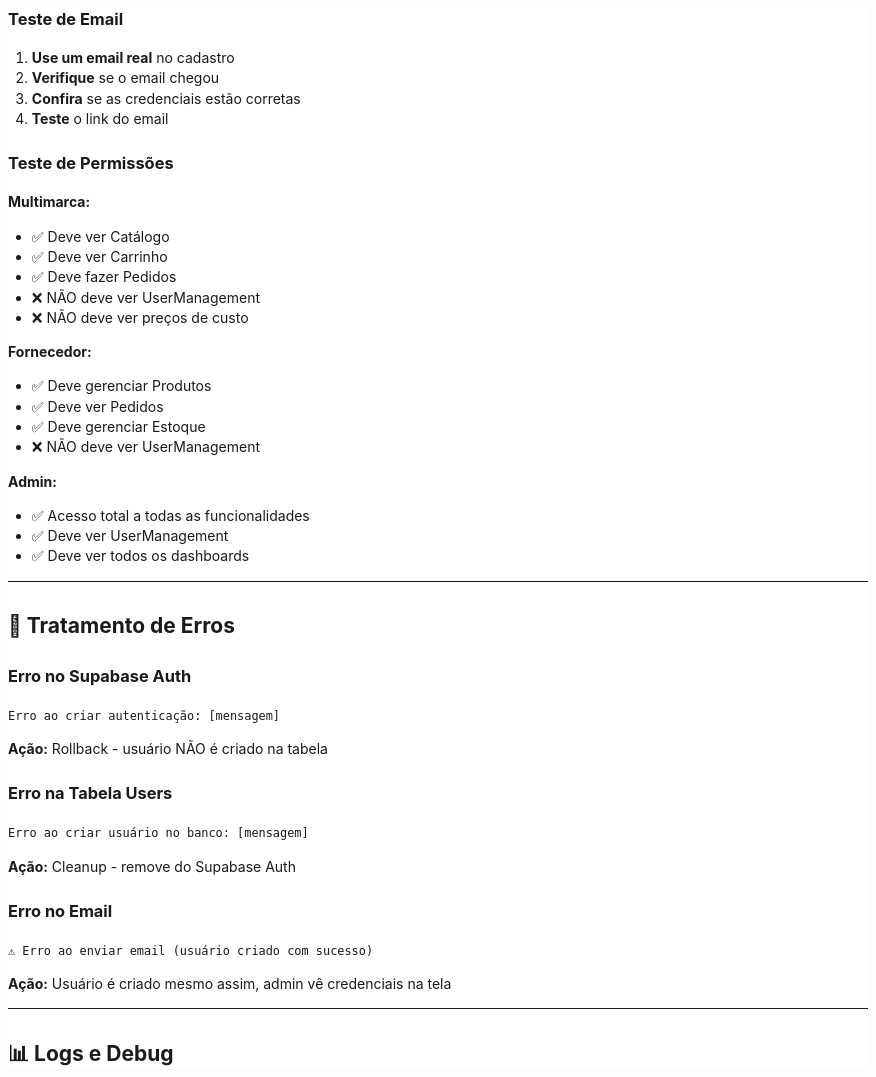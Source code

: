 ### Teste de Email

1. **Use um email real** no cadastro
2. **Verifique** se o email chegou
3. **Confira** se as credenciais estão corretas
4. **Teste** o link do email

### Teste de Permissões

**Multimarca:**
- ✅ Deve ver Catálogo
- ✅ Deve ver Carrinho
- ✅ Deve fazer Pedidos
- ❌ NÃO deve ver UserManagement
- ❌ NÃO deve ver preços de custo

**Fornecedor:**
- ✅ Deve gerenciar Produtos
- ✅ Deve ver Pedidos
- ✅ Deve gerenciar Estoque
- ❌ NÃO deve ver UserManagement

**Admin:**
- ✅ Acesso total a todas as funcionalidades
- ✅ Deve ver UserManagement
- ✅ Deve ver todos os dashboards

---

## 🐛 Tratamento de Erros

### Erro no Supabase Auth
```
Erro ao criar autenticação: [mensagem]
```
**Ação:** Rollback - usuário NÃO é criado na tabela

### Erro na Tabela Users
```
Erro ao criar usuário no banco: [mensagem]
```
**Ação:** Cleanup - remove do Supabase Auth

### Erro no Email
```
⚠️ Erro ao enviar email (usuário criado com sucesso)
```
**Ação:** Usuário é criado mesmo assim, admin vê credenciais na tela

---

## 📊 Logs e Debug
